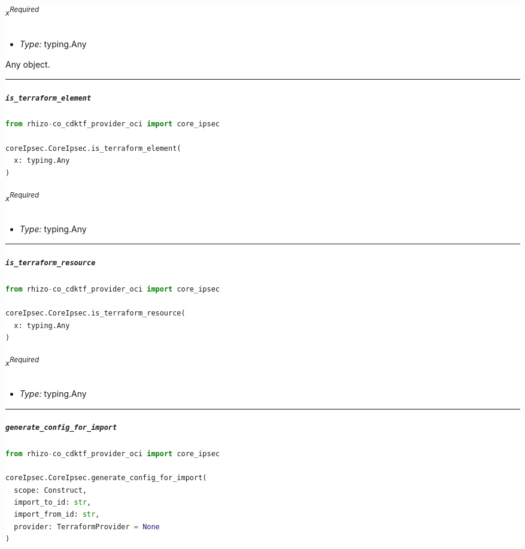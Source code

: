 ###### `x`<sup>Required</sup> <a name="x" id="rhizo-co-terraform-provider-oci.coreIpsec.CoreIpsec.isConstruct.parameter.x"></a>

- *Type:* typing.Any

Any object.

---

##### `is_terraform_element` <a name="is_terraform_element" id="rhizo-co-terraform-provider-oci.coreIpsec.CoreIpsec.isTerraformElement"></a>

```python
from rhizo-co_cdktf_provider_oci import core_ipsec

coreIpsec.CoreIpsec.is_terraform_element(
  x: typing.Any
)
```

###### `x`<sup>Required</sup> <a name="x" id="rhizo-co-terraform-provider-oci.coreIpsec.CoreIpsec.isTerraformElement.parameter.x"></a>

- *Type:* typing.Any

---

##### `is_terraform_resource` <a name="is_terraform_resource" id="rhizo-co-terraform-provider-oci.coreIpsec.CoreIpsec.isTerraformResource"></a>

```python
from rhizo-co_cdktf_provider_oci import core_ipsec

coreIpsec.CoreIpsec.is_terraform_resource(
  x: typing.Any
)
```

###### `x`<sup>Required</sup> <a name="x" id="rhizo-co-terraform-provider-oci.coreIpsec.CoreIpsec.isTerraformResource.parameter.x"></a>

- *Type:* typing.Any

---

##### `generate_config_for_import` <a name="generate_config_for_import" id="rhizo-co-terraform-provider-oci.coreIpsec.CoreIpsec.generateConfigForImport"></a>

```python
from rhizo-co_cdktf_provider_oci import core_ipsec

coreIpsec.CoreIpsec.generate_config_for_import(
  scope: Construct,
  import_to_id: str,
  import_from_id: str,
  provider: TerraformProvider = None
)
```
